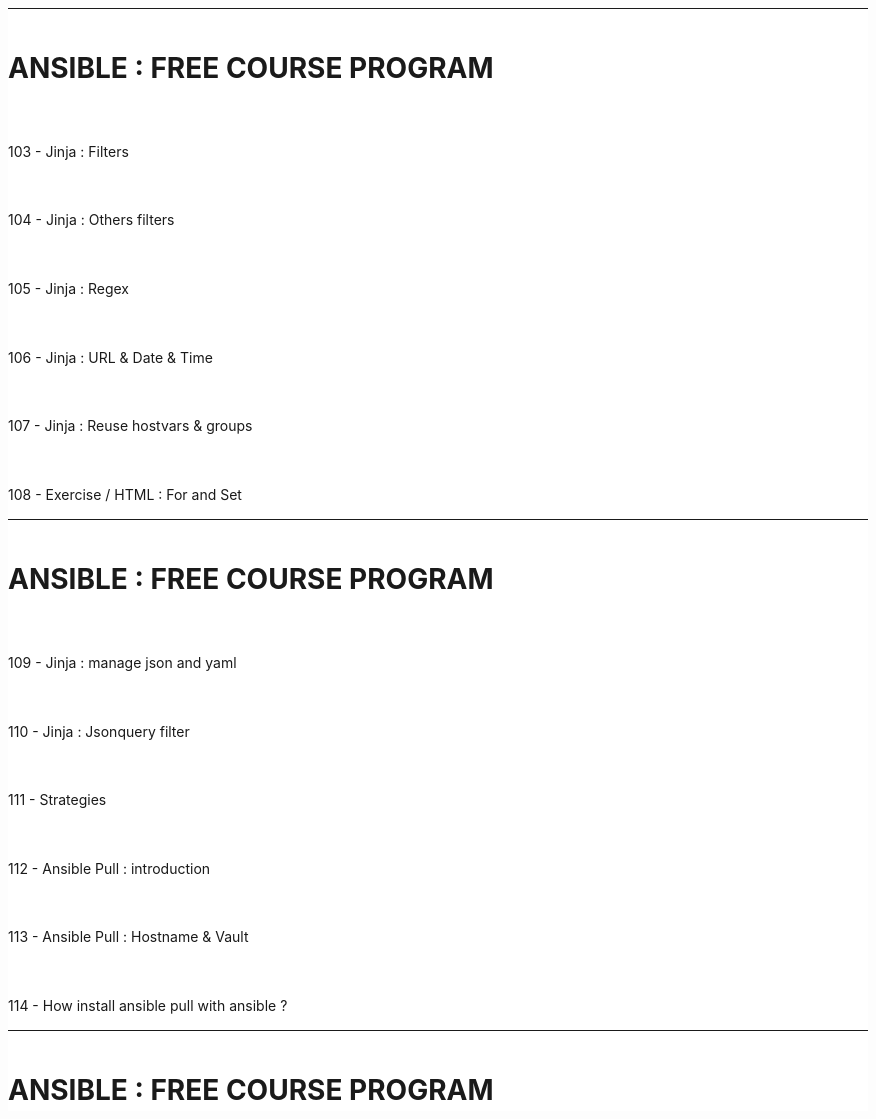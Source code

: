 --------------------------------------------------------------------------------

# ANSIBLE : FREE COURSE PROGRAM


<br>

103 - Jinja : Filters

<br>

104 - Jinja : Others filters

<br>

105 - Jinja : Regex

<br>

106 - Jinja : URL & Date & Time

<br>

107 - Jinja : Reuse hostvars & groups

<br>

108 - Exercise / HTML : For and Set

--------------------------------------------------------------------------------

# ANSIBLE : FREE COURSE PROGRAM


<br>

109 - Jinja : manage json and yaml

<br>

110 - Jinja : Jsonquery filter

<br>

111 - Strategies

<br>

112 - Ansible Pull : introduction

<br>

113 - Ansible Pull : Hostname & Vault

<br>

114 - How install ansible pull with ansible ?

--------------------------------------------------------------------------------

# ANSIBLE : FREE COURSE PROGRAM
